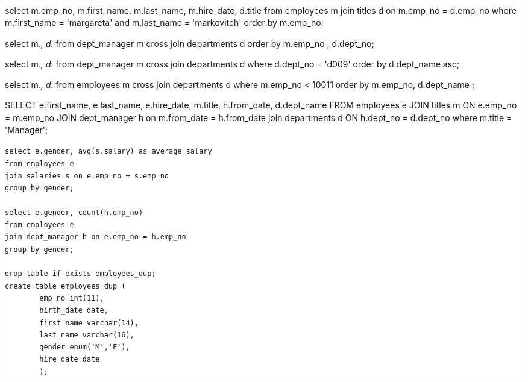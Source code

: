 select m.emp_no, m.first_name, m.last_name, m.hire_date, d.title
from employees m
join titles d on m.emp_no = d.emp_no
where m.first_name = 'margareta' and m.last_name = 'markovitch'
order by m.emp_no;

select m.*, d.*
from dept_manager m
cross join departments d
order by m.emp_no , d.dept_no;

select m.*, d.*
from dept_manager m
cross join departments d
where d.dept_no = 'd009'
order by d.dept_name asc;

select m.*, d.*
from employees m
cross join departments d
where m.emp_no < 10011
order by m.emp_no, d.dept_name ;
    
SELECT 
    e.first_name,
    e.last_name,
    e.hire_date,
    m.title,
    h.from_date,
    d.dept_name
FROM
    employees e
        JOIN
	titles m ON e.emp_no = m.emp_no
        JOIN
	dept_manager h on m.from_date = h.from_date
    join
    departments d ON h.dept_no = d.dept_no
    where m.title = 'Manager';
    
    select e.gender, avg(s.salary) as average_salary
    from employees e
    join salaries s on e.emp_no = s.emp_no
    group by gender;
    
    select e.gender, count(h.emp_no)
    from employees e
    join dept_manager h on e.emp_no = h.emp_no
    group by gender;
    
    drop table if exists employees_dup;
    create table employees_dup (
			emp_no int(11),
            birth_date date,
            first_name varchar(14),
            last_name varchar(16),
            gender enum('M','F'),
            hire_date date
            );
            